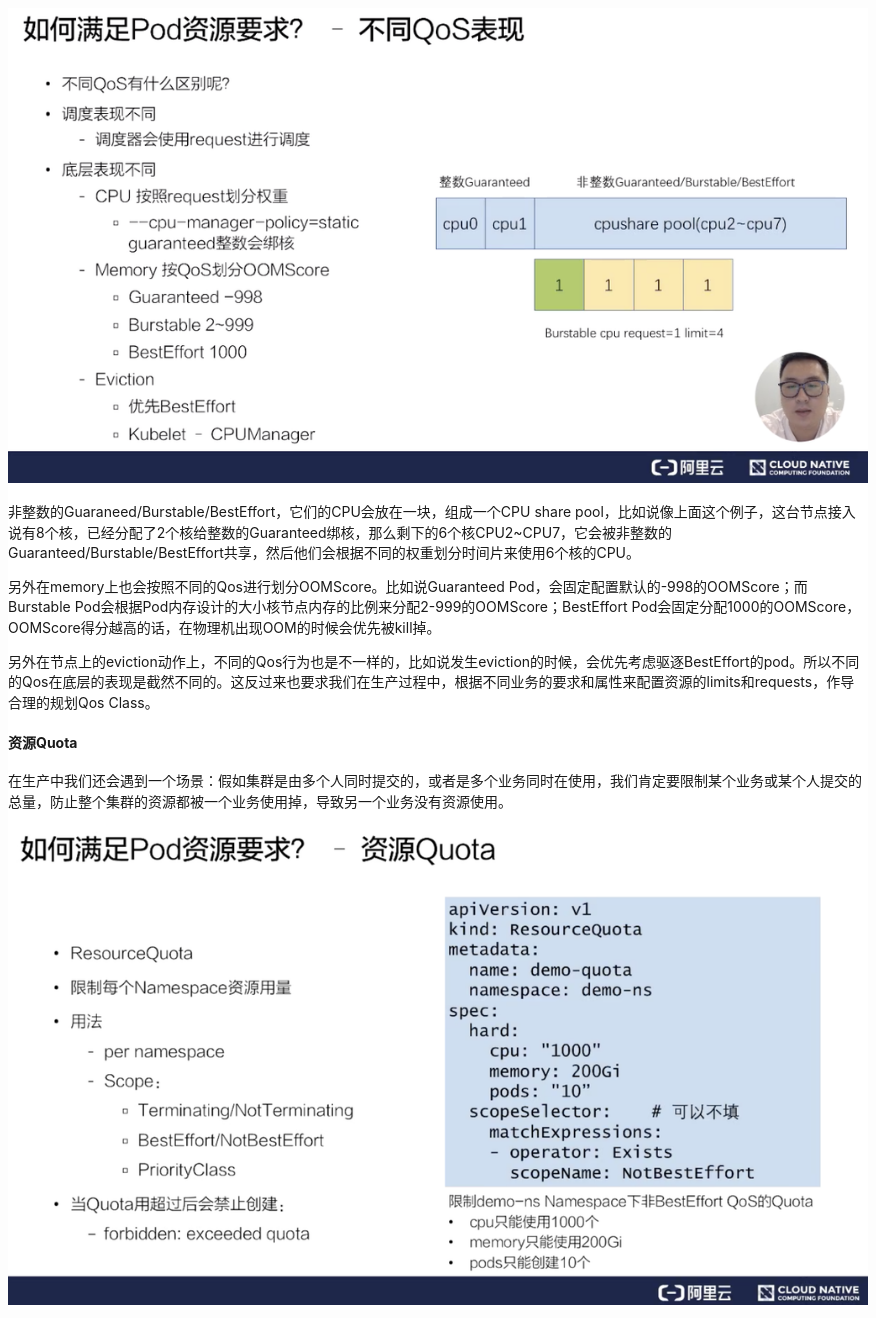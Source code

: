 ![](../../assets/images/Kubernetes/attachments/[K8S入门]调度和资源管理_image_9.png)

非整数的Guaraneed/Burstable/BestEffort，它们的CPU会放在一块，组成一个CPU share pool，比如说像上面这个例子，这台节点接入说有8个核，已经分配了2个核给整数的Guaranteed绑核，那么剩下的6个核CPU2~CPU7，它会被非整数的Guaranteed/Burstable/BestEffort共享，然后他们会根据不同的权重划分时间片来使用6个核的CPU。

另外在memory上也会按照不同的Qos进行划分OOMScore。比如说Guaranteed Pod，会固定配置默认的-998的OOMScore；而Burstable Pod会根据Pod内存设计的大小核节点内存的比例来分配2-999的OOMScore；BestEffort Pod会固定分配1000的OOMScore，OOMScore得分越高的话，在物理机出现OOM的时候会优先被kill掉。

另外在节点上的eviction动作上，不同的Qos行为也是不一样的，比如说发生eviction的时候，会优先考虑驱逐BestEffort的pod。所以不同的Qos在底层的表现是截然不同的。这反过来也要求我们在生产过程中，根据不同业务的要求和属性来配置资源的limits和requests，作导合理的规划Qos Class。

#### 资源Quota

在生产中我们还会遇到一个场景：假如集群是由多个人同时提交的，或者是多个业务同时在使用，我们肯定要限制某个业务或某个人提交的总量，防止整个集群的资源都被一个业务使用掉，导致另一个业务没有资源使用。

![](../../assets/images/Kubernetes/attachments/[K8S入门]调度和资源管理_image_10.png)
